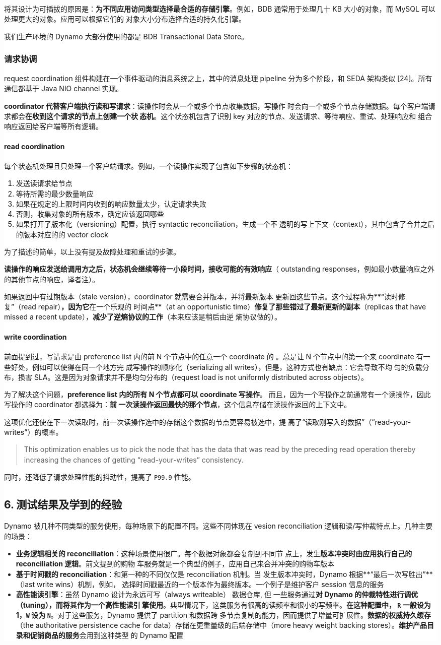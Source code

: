 将其设计为可插拔的原因是：**为不同应用访问类型选择最合适的存储引擎**。例如，BDB 通常用于处理几十 KB 大小的对象，而 MySQL 可以处理更大的对象。应用可以根据它们的 对象大小分布选择合适的持久化引擎。

我们生产环境的 Dynamo 大部分使用的都是 BDB Transactional Data Store。

### 请求协调

request coordination 组件构建在一个事件驱动的消息系统之上，其中的消息处理 pipeline 分为多个阶段，和 SEDA 架构类似 [24]。所有通信都基于 Java NIO channel 实现。

**coordinator 代替客户端执行读和写请求**：读操作时会从一个或多个节点收集数据，写操作 时会向一个或多个节点存储数据。每个客户端请求都会**在收到这个请求的节点上创建一个状 态机**。这个状态机包含了识别 key 对应的节点、发送请求、等待响应、重试、处理响应和 组合响应返回给客户端等所有逻辑。

#### read coordination

每个状态机处理且只处理一个客户端请求。例如，一个读操作实现了包含如下步骤的状态机：

1. 发送读请求给节点
2. 等待所需的最少数量响应
3. 如果在规定的上限时间内收到的响应数量太少，认定请求失败
4. 否则，收集对象的所有版本，确定应该返回哪些
5. 如果打开了版本化（versioning）配置，执行 syntactic reconciliation，生成一个不 透明的写上下文（context），其中包含了合并之后的版本对应的的 vector clock

为了描述的简单，以上没有提及故障处理和重试的步骤。

**读操作的响应发送给调用方之后，状态机会继续等待一小段时间，接收可能的有效响应**（ outstanding responses，例如最小数量响应之外的其他节点的响应，译者注）。

如果返回中有过期版本（stale version），coordinator 就需要合并版本，并将最新版本 更新回这些节点。这个过程称为**“读时修复”（read repair）**，因为它**在一个乐观的 时间点**（at an opportunistic time）**修复了那些错过了最新更新的副本**（replicas that have missed a recent update），**减少了逆熵协议的工作**（本来应该是稍后由逆 熵协议做的）。

#### write coordination

前面提到过，写请求是由 preference list 内的前 N 个节点中的任意一个 coordinate 的 。总是让 N 个节点中的第一个来 coordinate 有一些好处，例如可以使得在同一个地方完 成写操作的顺序化（serializing all writes），但是，这种方式也有缺点：它会导致不均 匀的负载分布，损害 SLA。这是因为对象请求并不是均匀分布的（request load is not uniformly distributed across objects）。

为了解决这个问题，**preference list 内的所有 N 个节点都可以 coordinate 写操作**。 而且，因为一个写操作之前通常有一个读操作，因此写操作的 coordinator 都选择为：**前 一次读操作返回最快的那个节点**，这个信息存储在读操作返回的上下文中。

这项优化还使在下一次读取时，前一次读操作选中的存储这个数据的节点更容易被选中，提 高了“读取刚写入的数据”（“read-your-writes”）的概率。

> This optimization enables us to pick the node that has the data that was read by the preceding read operation thereby increasing the chances of getting “read-your-writes” consistency.

同时，还降低了请求处理性能的抖动性，提高了 `P99.9` 性能。

## 6. 测试结果及学到的经验

Dynamo 被几种不同类型的服务使用，每种场景下的配置不同。这些不同体现在 vesion reconciliation 逻辑和读/写仲裁特点上。几种主要的场景：

- **业务逻辑相关的 reconciliation**：这种场景使用很广。每个数据对象都会复制到不同节 点上，发生**版本冲突时由应用执行自己的 reconciliation 逻辑**。前文提到的购物 车服务就是一个典型的例子，应用自己来合并冲突的购物车版本
- **基于时间戳的 reconciliation**：和第一种的不同仅仅是 reconciliation 机制。当 发生版本冲突时，Dynamo 根据**“最后一次写胜出”**（last write wins）机制，例如， 选择时间戳最近的一个版本作为最终版本。一个例子是维护客户 session 信息的服务
- **高性能读引擎**：虽然 Dynamo 设计为永远可写（always writeable） 数据仓库, 但 一些服务通过**对 Dynamo 的仲裁特性进行调优（tuning），而将其作为一个高性能读引 擎使用**。典型情况下，这类服务有很高的读频率和很小的写频率。**在这种配置中， `R` 一般设为 1，`W` 设为 `N`**。对于这些服务，Dynamo 提供了 partition 和数据跨 多节点复制的能力，因而提供了增量可扩展性。**数据的权威持久缓存**（the authoritative persistence cache for data）存储在更重量级的后端存储中（more heavy weight backing stores）。**维护产品目录和促销商品的服务**会用到这种类型 的 Dynamo 配置
